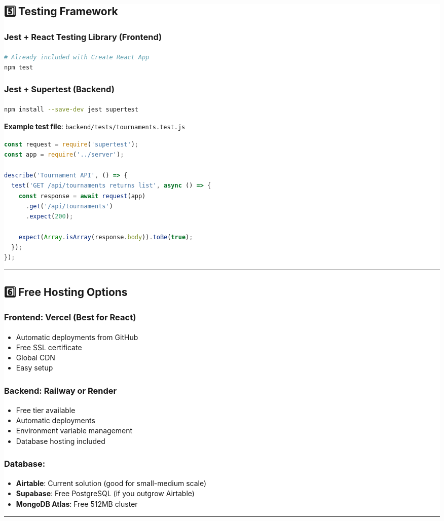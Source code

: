 
## 5️⃣ Testing Framework

### Jest + React Testing Library (Frontend)
```bash
# Already included with Create React App
npm test
```

### Jest + Supertest (Backend)
```bash
npm install --save-dev jest supertest
```

**Example test file**: `backend/tests/tournaments.test.js`
```javascript
const request = require('supertest');
const app = require('../server');

describe('Tournament API', () => {
  test('GET /api/tournaments returns list', async () => {
    const response = await request(app)
      .get('/api/tournaments')
      .expect(200);
    
    expect(Array.isArray(response.body)).toBe(true);
  });
});
```

---

## 6️⃣ Free Hosting Options

### **Frontend**: Vercel (Best for React)
- Automatic deployments from GitHub
- Free SSL certificate
- Global CDN
- Easy setup

### **Backend**: Railway or Render
- Free tier available
- Automatic deployments
- Environment variable management
- Database hosting included

### **Database**: 
- **Airtable**: Current solution (good for small-medium scale)
- **Supabase**: Free PostgreSQL (if you outgrow Airtable)
- **MongoDB Atlas**: Free 512MB cluster

---